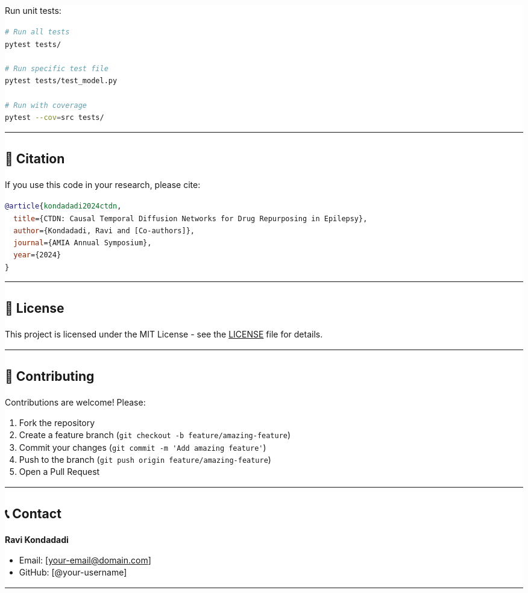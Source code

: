 Run unit tests:

```bash
# Run all tests
pytest tests/

# Run specific test file
pytest tests/test_model.py

# Run with coverage
pytest --cov=src tests/
```

---

## 📝 Citation

If you use this code in your research, please cite:

```bibtex
@article{kondadadi2024ctdn,
  title={CTDN: Causal Temporal Diffusion Networks for Drug Repurposing in Epilepsy},
  author={Kondadadi, Ravi and [Co-authors]},
  journal={AMIA Annual Symposium},
  year={2024}
}
```

---

## 📄 License

This project is licensed under the MIT License - see the [LICENSE](LICENSE) file for details.

---

## 🤝 Contributing

Contributions are welcome! Please:

1. Fork the repository
2. Create a feature branch (`git checkout -b feature/amazing-feature`)
3. Commit your changes (`git commit -m 'Add amazing feature'`)
4. Push to the branch (`git push origin feature/amazing-feature`)
5. Open a Pull Request

---

## 📞 Contact

**Ravi Kondadadi**
- Email: [your-email@domain.com]
- GitHub: [@your-username]

---